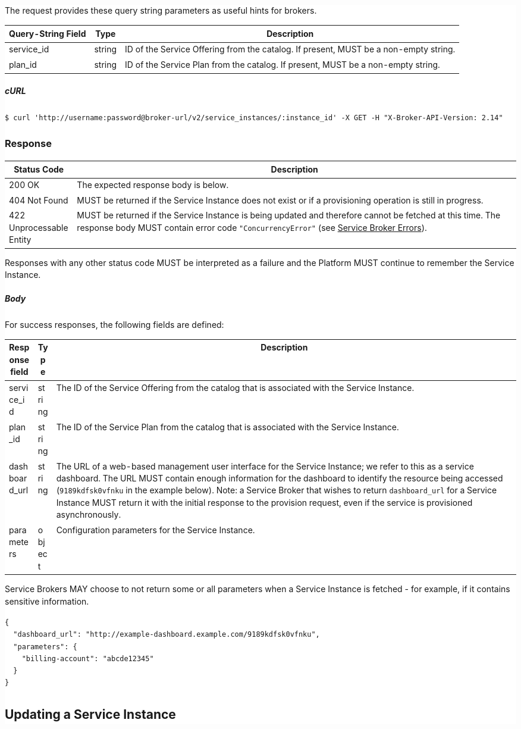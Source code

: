 The request provides these query string parameters as useful hints for brokers.

| Query-String Field | Type | Description |
| --- | --- | --- |
| service_id | string | ID of the Service Offering from the catalog. If present, MUST be a non-empty string. |
| plan_id | string | ID of the Service Plan from the catalog. If present, MUST be a non-empty string. |

##### cURL
```
$ curl 'http://username:password@broker-url/v2/service_instances/:instance_id' -X GET -H "X-Broker-API-Version: 2.14"
```

### Response

| Status Code | Description |
| --- | --- |
| 200 OK | The expected response body is below. |
| 404 Not Found | MUST be returned if the Service Instance does not exist or if a provisioning operation is still in progress. |
| 422 Unprocessable Entity | MUST be returned if the Service Instance is being updated and therefore cannot be fetched at this time. The response body MUST contain error code `"ConcurrencyError"` (see [Service Broker Errors](#service-broker-errors)). |

Responses with any other status code MUST be interpreted as a failure and the
Platform MUST continue to remember the Service Instance.

##### Body

For success responses, the following fields are defined:

| Response field | Type | Description |
| --- | --- | --- |
| service_id | string | The ID of the Service Offering from the catalog that is associated with the Service Instance. |
| plan_id | string | The ID of the Service Plan from the catalog that is associated with the Service Instance. |
| dashboard_url | string | The URL of a web-based management user interface for the Service Instance; we refer to this as a service dashboard. The URL MUST contain enough information for the dashboard to identify the resource being accessed (`9189kdfsk0vfnku` in the example below). Note: a Service Broker that wishes to return `dashboard_url` for a Service Instance MUST return it with the initial response to the provision request, even if the service is provisioned asynchronously. |
| parameters | object | Configuration parameters for the Service Instance. |

Service Brokers MAY choose to not return some or all parameters when a Service Instance is fetched - for example,
if it contains sensitive information.

```
{
  "dashboard_url": "http://example-dashboard.example.com/9189kdfsk0vfnku",
  "parameters": {
    "billing-account": "abcde12345"
  }
}
```

## Updating a Service Instance
